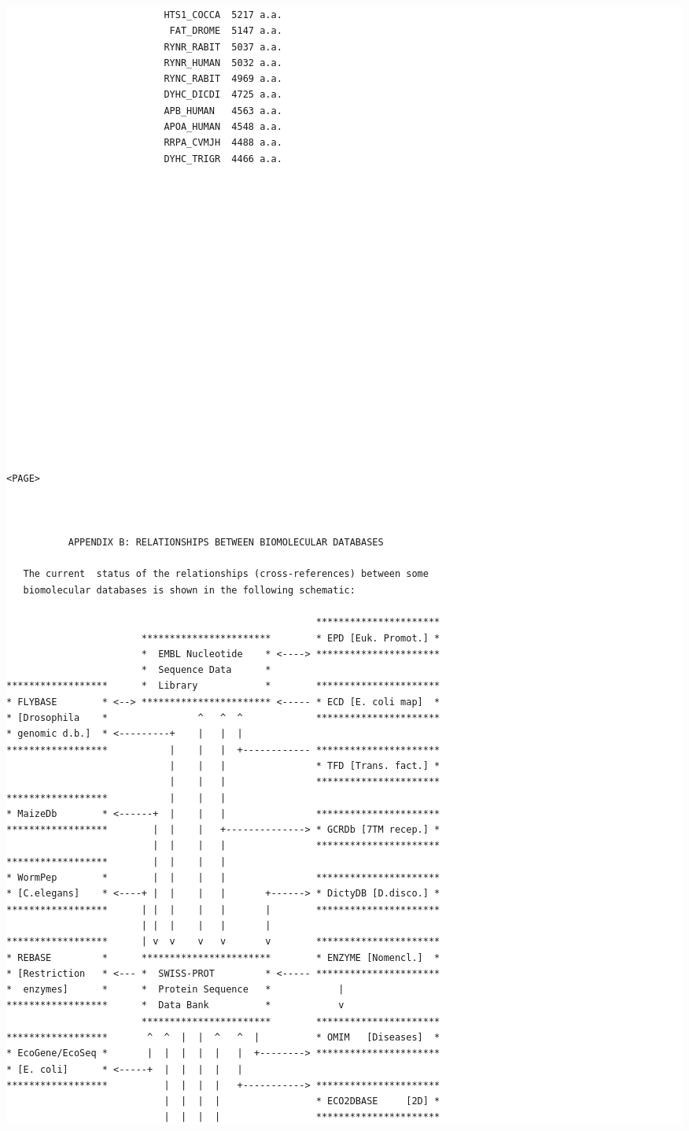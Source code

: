                                 HTS1_COCCA  5217 a.a.
                                 FAT_DROME  5147 a.a.
                                RYNR_RABIT  5037 a.a.
                                RYNR_HUMAN  5032 a.a.
                                RYNC_RABIT  4969 a.a.
                                DYHC_DICDI  4725 a.a.
                                APB_HUMAN   4563 a.a.
                                APOA_HUMAN  4548 a.a.
                                RRPA_CVMJH  4488 a.a.
                                DYHC_TRIGR  4466 a.a.



















    <PAGE>



               APPENDIX B: RELATIONSHIPS BETWEEN BIOMOLECULAR DATABASES

       The current  status of the relationships (cross-references) between some
       biomolecular databases is shown in the following schematic:

                                                           **********************
                            ***********************        * EPD [Euk. Promot.] *
                            *  EMBL Nucleotide    * <----> **********************
                            *  Sequence Data      *
    ******************      *  Library            *        **********************
    * FLYBASE        * <--> *********************** <----- * ECD [E. coli map]  *
    * [Drosophila    *                ^   ^  ^             **********************
    * genomic d.b.]  * <---------+    |   |  |
    ******************           |    |   |  +------------ **********************
                                 |    |   |                * TFD [Trans. fact.] *
                                 |    |   |                **********************
    ******************           |    |   |
    * MaizeDb        * <------+  |    |   |                **********************
    ******************        |  |    |   +--------------> * GCRDb [7TM recep.] *
                              |  |    |   |                **********************
    ******************        |  |    |   |
    * WormPep        *        |  |    |   |                **********************
    * [C.elegans]    * <----+ |  |    |   |       +------> * DictyDB [D.disco.] *
    ******************      | |  |    |   |       |        **********************
                            | |  |    |   |       |
    ******************      | v  v    v   v       v        **********************
    * REBASE         *      ***********************        * ENZYME [Nomencl.]  *
    * [Restriction   * <--- *  SWISS-PROT         * <----- **********************
    *  enzymes]      *      *  Protein Sequence   *            |
    ******************      *  Data Bank          *            v
                            ***********************        **********************
    ******************       ^  ^  |  |  ^   ^  |          * OMIM   [Diseases]  *
    * EcoGene/EcoSeq *       |  |  |  |  |   |  +--------> **********************
    * [E. coli]      * <-----+  |  |  |  |   |
    ******************          |  |  |  |   +-----------> **********************
                                |  |  |  |                 * ECO2DBASE     [2D] *
                                |  |  |  |                 **********************